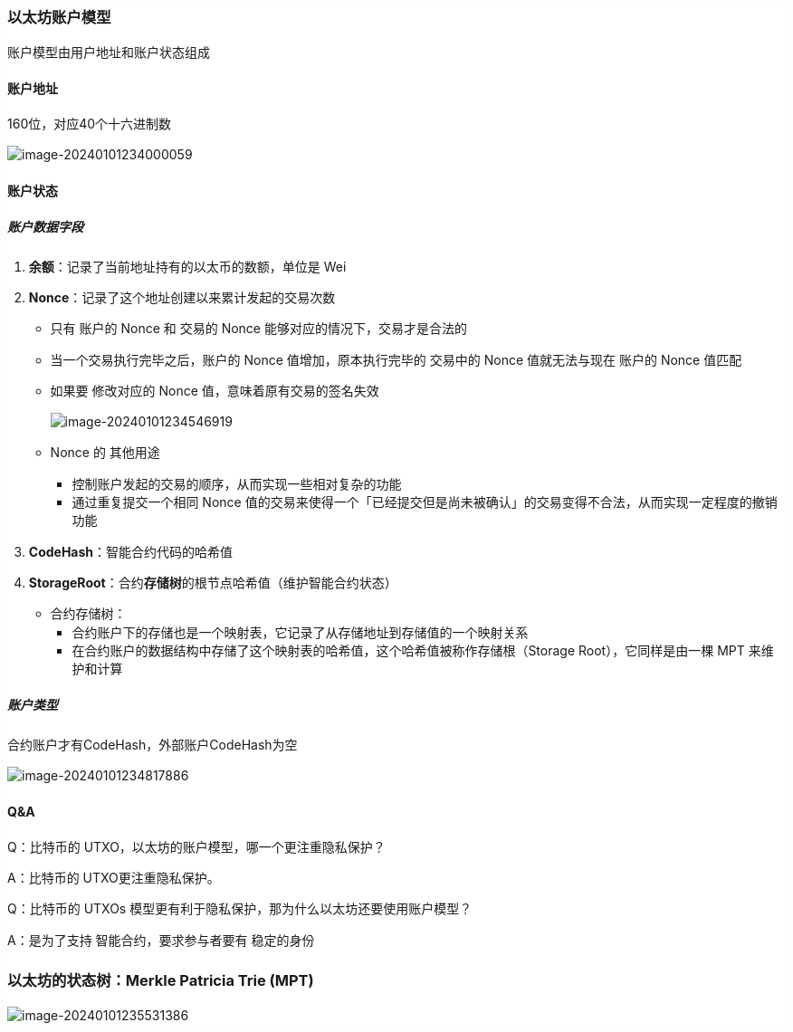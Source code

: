 ### 以太坊账户模型

账户模型由用户地址和账户状态组成

#### **账户地址**

160位，对应40个十六进制数

![image-20240101234000059](blockChain.assets/image-20240101234000059.png)

#### **账户状态**

##### 账户数据字段

1. **余额**：记录了当前地址持有的以太币的数额，单位是 Wei

2. **Nonce**：记录了这个地址创建以来累计发起的交易次数

   - 只有 账户的 Nonce 和 交易的 Nonce 能够对应的情况下，交易才是合法的

   - 当一个交易执行完毕之后，账户的 Nonce 值增加，原本执行完毕的 交易中的 Nonce 值就无法与现在 账户的 Nonce 值匹配

   - 如果要 修改对应的 Nonce 值，意味着原有交易的签名失效

     ![image-20240101234546919](blockChain.assets/image-20240101234546919.png)

   - Nonce 的 其他用途
     - 控制账户发起的交易的顺序，从而实现一些相对复杂的功能
     - 通过重复提交一个相同 Nonce 值的交易来使得一个「已经提交但是尚未被确认」的交易变得不合法，从而实现一定程度的撤销功能

3. **CodeHash**：智能合约代码的哈希值

4. **StorageRoot**：合约**存储树**的根节点哈希值（维护智能合约状态）

   - 合约存储树：
     - 合约账户下的存储也是一个映射表，它记录了从存储地址到存储值的一个映射关系
     - 在合约账户的数据结构中存储了这个映射表的哈希值，这个哈希值被称作存储根（Storage Root），它同样是由一棵 MPT 来维护和计算

##### 账户类型

合约账户才有CodeHash，外部账户CodeHash为空

![image-20240101234817886](blockChain.assets/image-20240101234817886.png)

#### Q&A

Q：比特币的 UTXO，以太坊的账户模型，哪一个更注重隐私保护？

A：比特币的 UTXO更注重隐私保护。



Q：比特币的 UTXOs 模型更有利于隐私保护，那为什么以太坊还要使用账户模型？

A：是为了支持 智能合约，要求参与者要有 稳定的身份  

### 以太坊的状态树：Merkle Patricia Trie (MPT)  

![image-20240101235531386](blockChain.assets/image-20240101235531386.png)
